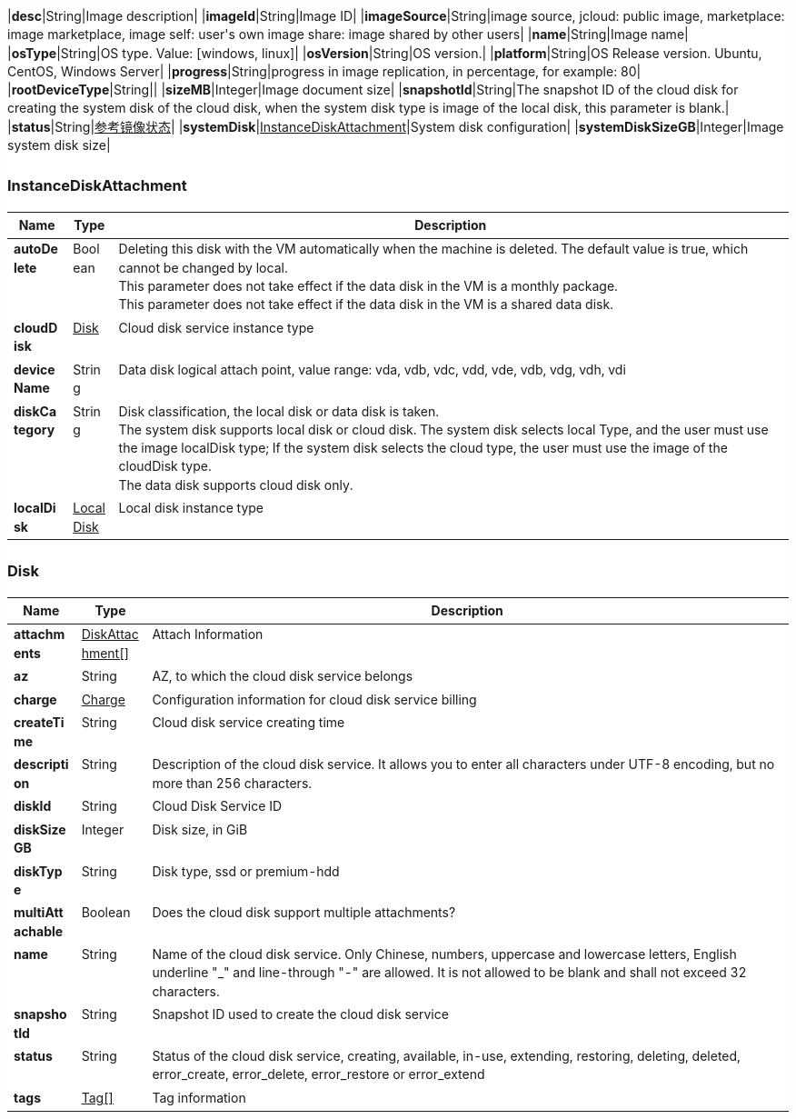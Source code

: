 |**desc**|String|Image description|
|**imageId**|String|Image ID|
|**imageSource**|String|image source,  jcloud: public image,  marketplace: image marketplace,  image self: user's own image share: image shared by other users|
|**name**|String|Image name|
|**osType**|String|OS type. Value: [windows, linux]|
|**osVersion**|String|OS version.|
|**platform**|String|OS Release version. Ubuntu, CentOS, Windows Server|
|**progress**|String|progress in image replication,  in percentage,  for example: 80|
|**rootDeviceType**|String||
|**sizeMB**|Integer|Image document size|
|**snapshotId**|String|The snapshot ID of the cloud disk for creating the system disk of the cloud disk, when the system disk type is image of the local disk, this parameter is blank.|
|**status**|String|<a href="https://www.jdcloud.com/help/detail/3871/isCatalog/1">参考镜像状态</a>|
|**systemDisk**|[InstanceDiskAttachment](##InstanceDiskAttachment)|System disk configuration|
|**systemDiskSizeGB**|Integer|Image system disk size|
### <a name="InstanceDiskAttachment">InstanceDiskAttachment</a>
|Name|Type|Description|
|---|---|---|
|**autoDelete**|Boolean|Deleting this disk with the VM automatically when the machine is deleted. The default value is true, which cannot be changed by local.<br>This parameter does not take effect if the data disk in the VM is a monthly package.<br>This parameter does not take effect if the data disk in the VM is a shared data disk.<br>|
|**cloudDisk**|[Disk](##Disk)|Cloud disk service instance type|
|**deviceName**|String|Data disk logical attach point, value range: vda, vdb, vdc, vdd, vde, vdb, vdg, vdh, vdi|
|**diskCategory**|String|Disk classification, the local disk or data disk is taken.<br>The system disk supports local disk or cloud disk. The system disk selects local Type, and the user must use the image localDisk type; If the system disk selects the cloud type, the user must use the image of the cloudDisk type.<br>The data disk supports cloud disk only.<br>|
|**localDisk**|[LocalDisk](##LocalDisk)|Local disk instance type|
### <a name="Disk">Disk</a>
|Name|Type|Description|
|---|---|---|
|**attachments**|[DiskAttachment[]](##DiskAttachment)|Attach Information|
|**az**|String|AZ, to which the cloud disk service belongs|
|**charge**|[Charge](##Charge)|Configuration information for cloud disk service billing|
|**createTime**|String|Cloud disk service creating time|
|**description**|String|Description of the cloud disk service. It allows you to enter all characters under UTF-8 encoding, but no more than 256 characters.|
|**diskId**|String|Cloud Disk Service ID|
|**diskSizeGB**|Integer|Disk size, in GiB|
|**diskType**|String|Disk type, ssd or premium-hdd|
|**multiAttachable**|Boolean|Does the cloud disk support multiple attachments?|
|**name**|String|Name of the cloud disk service. Only Chinese, numbers, uppercase and lowercase letters, English underline "_" and line-through "-" are allowed. It is not allowed to be blank and shall not exceed 32 characters.|
|**snapshotId**|String|Snapshot ID used to create the cloud disk service|
|**status**|String|Status of the cloud disk service, creating, available, in-use, extending, restoring, deleting, deleted, error_create, error_delete, error_restore or error_extend|
|**tags**|[Tag[]](##Tag)|Tag information|